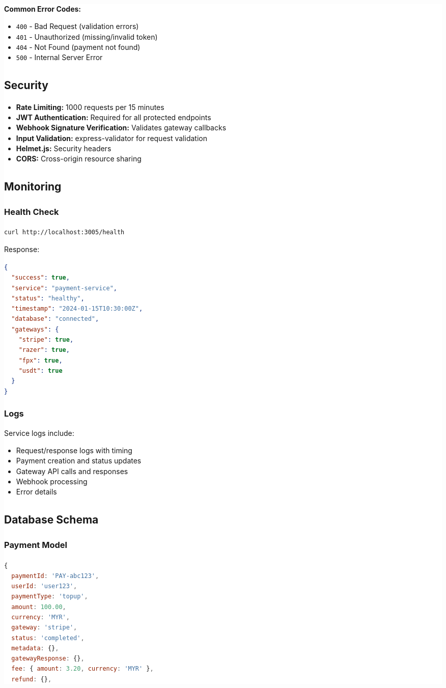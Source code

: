 **Common Error Codes:**
- `400` - Bad Request (validation errors)
- `401` - Unauthorized (missing/invalid token)
- `404` - Not Found (payment not found)
- `500` - Internal Server Error

## Security

- **Rate Limiting:** 1000 requests per 15 minutes
- **JWT Authentication:** Required for all protected endpoints
- **Webhook Signature Verification:** Validates gateway callbacks
- **Input Validation:** express-validator for request validation
- **Helmet.js:** Security headers
- **CORS:** Cross-origin resource sharing

## Monitoring

### Health Check
```bash
curl http://localhost:3005/health
```

Response:
```json
{
  "success": true,
  "service": "payment-service",
  "status": "healthy",
  "timestamp": "2024-01-15T10:30:00Z",
  "database": "connected",
  "gateways": {
    "stripe": true,
    "razer": true,
    "fpx": true,
    "usdt": true
  }
}
```

### Logs
Service logs include:
- Request/response logs with timing
- Payment creation and status updates
- Gateway API calls and responses
- Webhook processing
- Error details

## Database Schema

### Payment Model
```javascript
{
  paymentId: 'PAY-abc123',
  userId: 'user123',
  paymentType: 'topup',
  amount: 100.00,
  currency: 'MYR',
  gateway: 'stripe',
  status: 'completed',
  metadata: {},
  gatewayResponse: {},
  fee: { amount: 3.20, currency: 'MYR' },
  refund: {},
```